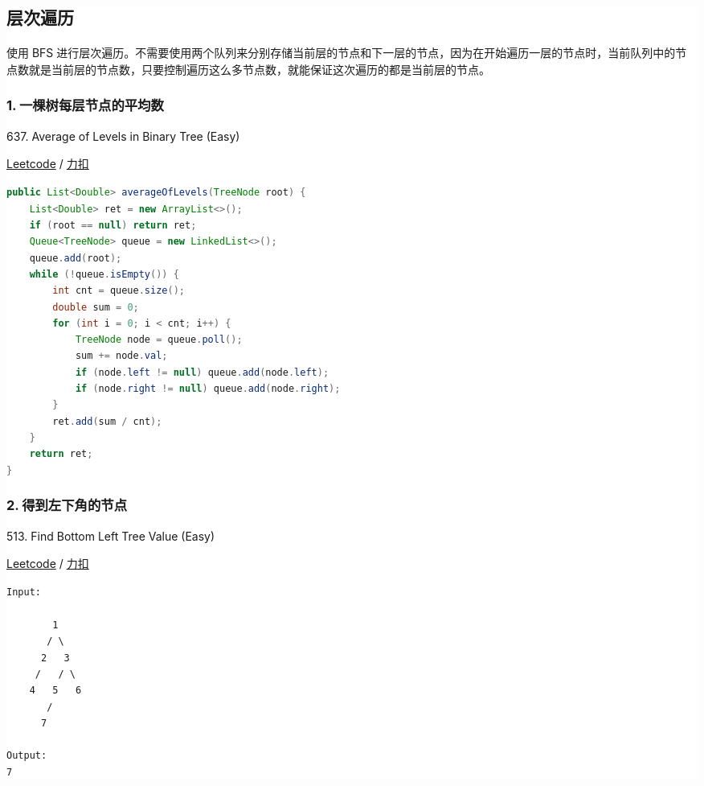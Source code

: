 ## 层次遍历

使用 BFS 进行层次遍历。不需要使用两个队列来分别存储当前层的节点和下一层的节点，因为在开始遍历一层的节点时，当前队列中的节点数就是当前层的节点数，只要控制遍历这么多节点数，就能保证这次遍历的都是当前层的节点。

### 1. 一棵树每层节点的平均数

637\. Average of Levels in Binary Tree (Easy)

[Leetcode](https://leetcode.com/problems/average-of-levels-in-binary-tree/description/) / [力扣](https://leetcode-cn.com/problems/average-of-levels-in-binary-tree/description/)

```java
public List<Double> averageOfLevels(TreeNode root) {
    List<Double> ret = new ArrayList<>();
    if (root == null) return ret;
    Queue<TreeNode> queue = new LinkedList<>();
    queue.add(root);
    while (!queue.isEmpty()) {
        int cnt = queue.size();
        double sum = 0;
        for (int i = 0; i < cnt; i++) {
            TreeNode node = queue.poll();
            sum += node.val;
            if (node.left != null) queue.add(node.left);
            if (node.right != null) queue.add(node.right);
        }
        ret.add(sum / cnt);
    }
    return ret;
}
```

### 2. 得到左下角的节点

513\. Find Bottom Left Tree Value (Easy)

[Leetcode](https://leetcode.com/problems/find-bottom-left-tree-value/description/) / [力扣](https://leetcode-cn.com/problems/find-bottom-left-tree-value/description/)

```html
Input:

        1
       / \
      2   3
     /   / \
    4   5   6
       /
      7

Output:
7
```
